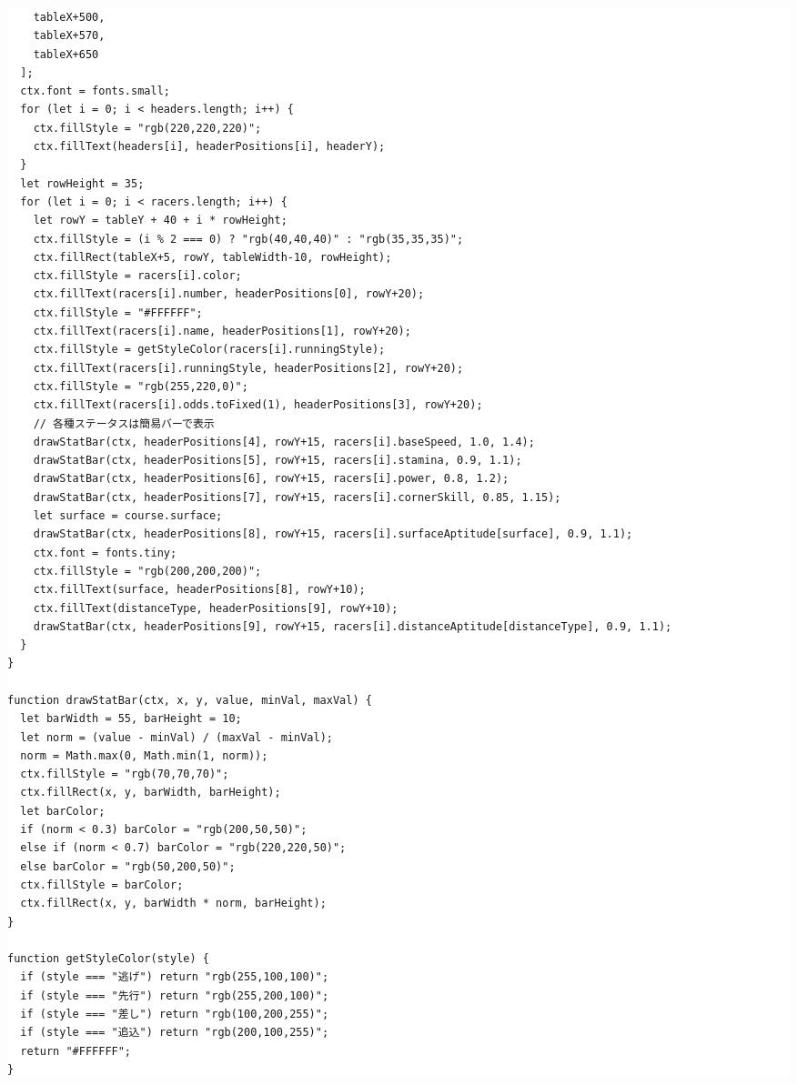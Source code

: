         tableX+500,
        tableX+570,
        tableX+650
      ];
      ctx.font = fonts.small;
      for (let i = 0; i < headers.length; i++) {
        ctx.fillStyle = "rgb(220,220,220)";
        ctx.fillText(headers[i], headerPositions[i], headerY);
      }
      let rowHeight = 35;
      for (let i = 0; i < racers.length; i++) {
        let rowY = tableY + 40 + i * rowHeight;
        ctx.fillStyle = (i % 2 === 0) ? "rgb(40,40,40)" : "rgb(35,35,35)";
        ctx.fillRect(tableX+5, rowY, tableWidth-10, rowHeight);
        ctx.fillStyle = racers[i].color;
        ctx.fillText(racers[i].number, headerPositions[0], rowY+20);
        ctx.fillStyle = "#FFFFFF";
        ctx.fillText(racers[i].name, headerPositions[1], rowY+20);
        ctx.fillStyle = getStyleColor(racers[i].runningStyle);
        ctx.fillText(racers[i].runningStyle, headerPositions[2], rowY+20);
        ctx.fillStyle = "rgb(255,220,0)";
        ctx.fillText(racers[i].odds.toFixed(1), headerPositions[3], rowY+20);
        // 各種ステータスは簡易バーで表示
        drawStatBar(ctx, headerPositions[4], rowY+15, racers[i].baseSpeed, 1.0, 1.4);
        drawStatBar(ctx, headerPositions[5], rowY+15, racers[i].stamina, 0.9, 1.1);
        drawStatBar(ctx, headerPositions[6], rowY+15, racers[i].power, 0.8, 1.2);
        drawStatBar(ctx, headerPositions[7], rowY+15, racers[i].cornerSkill, 0.85, 1.15);
        let surface = course.surface;
        drawStatBar(ctx, headerPositions[8], rowY+15, racers[i].surfaceAptitude[surface], 0.9, 1.1);
        ctx.font = fonts.tiny;
        ctx.fillStyle = "rgb(200,200,200)";
        ctx.fillText(surface, headerPositions[8], rowY+10);
        ctx.fillText(distanceType, headerPositions[9], rowY+10);
        drawStatBar(ctx, headerPositions[9], rowY+15, racers[i].distanceAptitude[distanceType], 0.9, 1.1);
      }
    }

    function drawStatBar(ctx, x, y, value, minVal, maxVal) {
      let barWidth = 55, barHeight = 10;
      let norm = (value - minVal) / (maxVal - minVal);
      norm = Math.max(0, Math.min(1, norm));
      ctx.fillStyle = "rgb(70,70,70)";
      ctx.fillRect(x, y, barWidth, barHeight);
      let barColor;
      if (norm < 0.3) barColor = "rgb(200,50,50)";
      else if (norm < 0.7) barColor = "rgb(220,220,50)";
      else barColor = "rgb(50,200,50)";
      ctx.fillStyle = barColor;
      ctx.fillRect(x, y, barWidth * norm, barHeight);
    }

    function getStyleColor(style) {
      if (style === "逃げ") return "rgb(255,100,100)";
      if (style === "先行") return "rgb(255,200,100)";
      if (style === "差し") return "rgb(100,200,255)";
      if (style === "追込") return "rgb(200,100,255)";
      return "#FFFFFF";
    }
